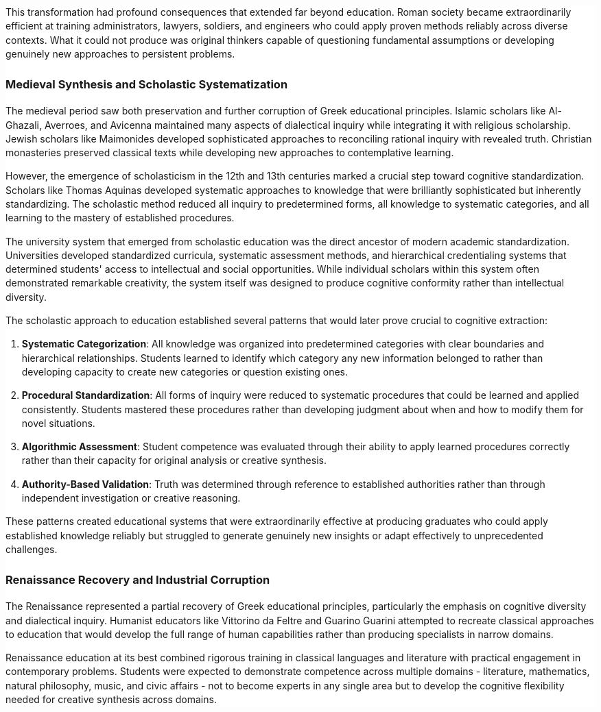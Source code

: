 This transformation had profound consequences that extended far beyond education. Roman society became extraordinarily efficient at training administrators, lawyers, soldiers, and engineers who could apply proven methods reliably across diverse contexts. What it could not produce was original thinkers capable of questioning fundamental assumptions or developing genuinely new approaches to persistent problems.

### Medieval Synthesis and Scholastic Systematization

The medieval period saw both preservation and further corruption of Greek educational principles. Islamic scholars like Al-Ghazali, Averroes, and Avicenna maintained many aspects of dialectical inquiry while integrating it with religious scholarship. Jewish scholars like Maimonides developed sophisticated approaches to reconciling rational inquiry with revealed truth. Christian monasteries preserved classical texts while developing new approaches to contemplative learning.

However, the emergence of scholasticism in the 12th and 13th centuries marked a crucial step toward cognitive standardization. Scholars like Thomas Aquinas developed systematic approaches to knowledge that were brilliantly sophisticated but inherently standardizing. The scholastic method reduced all inquiry to predetermined forms, all knowledge to systematic categories, and all learning to the mastery of established procedures.

The university system that emerged from scholastic education was the direct ancestor of modern academic standardization. Universities developed standardized curricula, systematic assessment methods, and hierarchical credentialing systems that determined students' access to intellectual and social opportunities. While individual scholars within this system often demonstrated remarkable creativity, the system itself was designed to produce cognitive conformity rather than intellectual diversity.

The scholastic approach to education established several patterns that would later prove crucial to cognitive extraction:

1. **Systematic Categorization**: All knowledge was organized into predetermined categories with clear boundaries and hierarchical relationships. Students learned to identify which category any new information belonged to rather than developing capacity to create new categories or question existing ones.

2. **Procedural Standardization**: All forms of inquiry were reduced to systematic procedures that could be learned and applied consistently. Students mastered these procedures rather than developing judgment about when and how to modify them for novel situations.

3. **Algorithmic Assessment**: Student competence was evaluated through their ability to apply learned procedures correctly rather than their capacity for original analysis or creative synthesis.

4. **Authority-Based Validation**: Truth was determined through reference to established authorities rather than through independent investigation or creative reasoning.

These patterns created educational systems that were extraordinarily effective at producing graduates who could apply established knowledge reliably but struggled to generate genuinely new insights or adapt effectively to unprecedented challenges.

### Renaissance Recovery and Industrial Corruption

The Renaissance represented a partial recovery of Greek educational principles, particularly the emphasis on cognitive diversity and dialectical inquiry. Humanist educators like Vittorino da Feltre and Guarino Guarini attempted to recreate classical approaches to education that would develop the full range of human capabilities rather than producing specialists in narrow domains.

Renaissance education at its best combined rigorous training in classical languages and literature with practical engagement in contemporary problems. Students were expected to demonstrate competence across multiple domains - literature, mathematics, natural philosophy, music, and civic affairs - not to become experts in any single area but to develop the cognitive flexibility needed for creative synthesis across domains.

